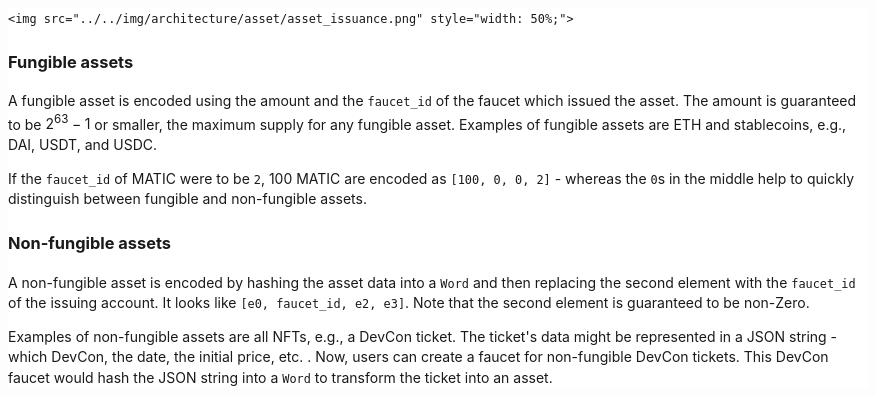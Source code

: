     <img src="../../img/architecture/asset/asset_issuance.png" style="width: 50%;">
</p>

### Fungible assets
A fungible asset is encoded using the amount and the `faucet_id` of the faucet which issued the asset. The amount is guaranteed to be  $2^{63} - 1$ or smaller, the maximum supply for any fungible asset. Examples of fungible assets are ETH and stablecoins, e.g., DAI, USDT, and USDC.

If the `faucet_id` of MATIC were to be `2`, 100 MATIC are encoded as `[100, 0, 0, 2]` - whereas the `0`s in the middle help to quickly distinguish between fungible and non-fungible assets.

### Non-fungible assets
A non-fungible asset is encoded by hashing the asset data into a `Word` and then replacing the second element with the `faucet_id` of the issuing account. It looks like `[e0, faucet_id, e2, e3]`. Note that the second element is guaranteed to be non-Zero.

Examples of non-fungible assets are all NFTs, e.g., a DevCon ticket. The ticket's data might be represented in a JSON string - which DevCon, the date, the initial price, etc. . Now, users can create a faucet for non-fungible DevCon tickets. This DevCon faucet would hash the JSON string into a `Word` to transform the ticket into an asset.
